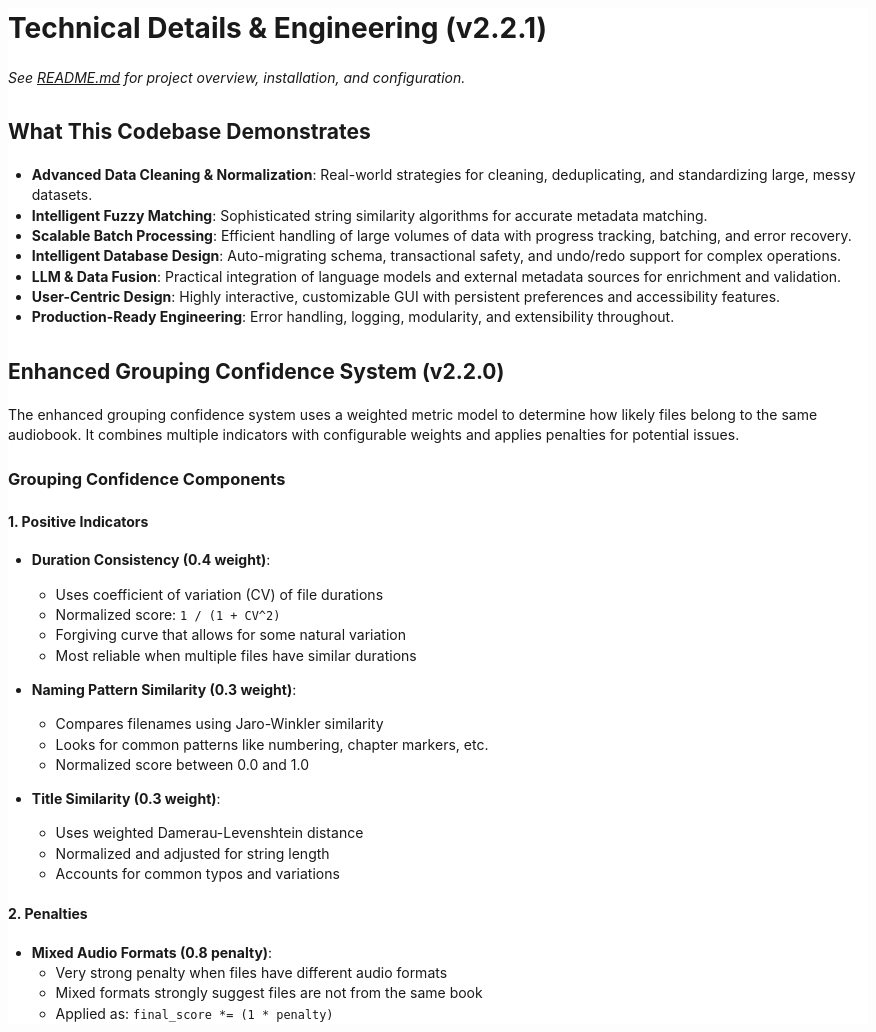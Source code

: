 # Technical Details & Engineering (v2.2.1)

*See [README.md](README.md) for project overview, installation, and configuration.*

## What This Codebase Demonstrates

* **Advanced Data Cleaning & Normalization**: Real-world strategies for cleaning, deduplicating, and standardizing large, messy datasets.
* **Intelligent Fuzzy Matching**: Sophisticated string similarity algorithms for accurate metadata matching.
* **Scalable Batch Processing**: Efficient handling of large volumes of data with progress tracking, batching, and error recovery.
* **Intelligent Database Design**: Auto-migrating schema, transactional safety, and undo/redo support for complex operations.
* **LLM & Data Fusion**: Practical integration of language models and external metadata sources for enrichment and validation.
* **User-Centric Design**: Highly interactive, customizable GUI with persistent preferences and accessibility features.
* **Production-Ready Engineering**: Error handling, logging, modularity, and extensibility throughout.

## Enhanced Grouping Confidence System (v2.2.0)

The enhanced grouping confidence system uses a weighted metric model to determine how likely files belong to the same audiobook. It combines multiple indicators with configurable weights and applies penalties for potential issues.

### Grouping Confidence Components

#### 1. Positive Indicators

* **Duration Consistency (0.4 weight)**:
  * Uses coefficient of variation (CV) of file durations
  * Normalized score: `1 / (1 + CV^2)`
  * Forgiving curve that allows for some natural variation
  * Most reliable when multiple files have similar durations

* **Naming Pattern Similarity (0.3 weight)**:
  * Compares filenames using Jaro-Winkler similarity
  * Looks for common patterns like numbering, chapter markers, etc.
  * Normalized score between 0.0 and 1.0

* **Title Similarity (0.3 weight)**:
  * Uses weighted Damerau-Levenshtein distance
  * Normalized and adjusted for string length
  * Accounts for common typos and variations

#### 2. Penalties

* **Mixed Audio Formats (0.8 penalty)**:
  * Very strong penalty when files have different audio formats
  * Mixed formats strongly suggest files are not from the same book
  * Applied as: `final_score *= (1 * penalty)`
